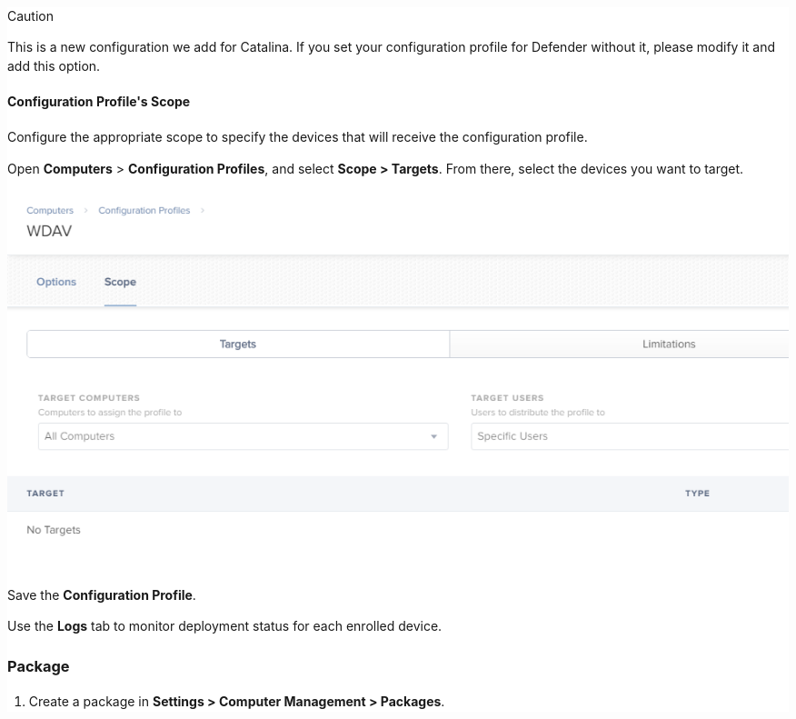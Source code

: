 > [!CAUTION]
> This is a new configuration we add for Catalina. If you set your configuration profile for Defender without it, please modify it and add this option.

#### Configuration Profile's Scope

Configure the appropriate scope to specify the devices that will receive the configuration profile.

Open **Computers** > **Configuration Profiles**, and select **Scope > Targets**. From there, select the devices you want to target.

![Configuration profile scope screenshot](images/MDATP_18_ConfigurationProfilesScope.png)

Save the **Configuration Profile**.

Use the **Logs** tab to monitor deployment status for each enrolled device.

### Package

1. Create a package in **Settings > Computer Management > Packages**.
